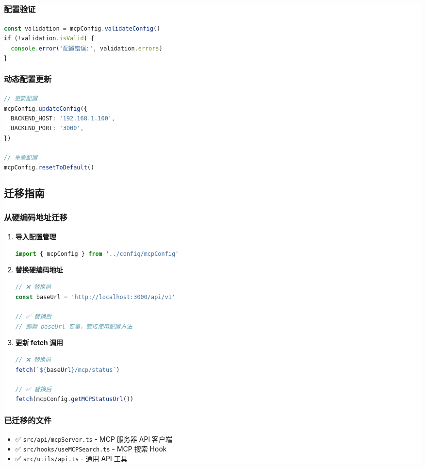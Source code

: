 ### 配置验证

```typescript
const validation = mcpConfig.validateConfig()
if (!validation.isValid) {
  console.error('配置错误:', validation.errors)
}
```

### 动态配置更新

```typescript
// 更新配置
mcpConfig.updateConfig({
  BACKEND_HOST: '192.168.1.100',
  BACKEND_PORT: '3000',
})

// 重置配置
mcpConfig.resetToDefault()
```

## 迁移指南

### 从硬编码地址迁移

1. **导入配置管理**

   ```typescript
   import { mcpConfig } from '../config/mcpConfig'
   ```

2. **替换硬编码地址**

   ```typescript
   // ❌ 替换前
   const baseUrl = 'http://localhost:3000/api/v1'

   // ✅ 替换后
   // 删除 baseUrl 变量，直接使用配置方法
   ```

3. **更新 fetch 调用**

   ```typescript
   // ❌ 替换前
   fetch(`${baseUrl}/mcp/status`)

   // ✅ 替换后
   fetch(mcpConfig.getMCPStatusUrl())
   ```

### 已迁移的文件

- ✅ `src/api/mcpServer.ts` - MCP 服务器 API 客户端
- ✅ `src/hooks/useMCPSearch.ts` - MCP 搜索 Hook
- ✅ `src/utils/api.ts` - 通用 API 工具
